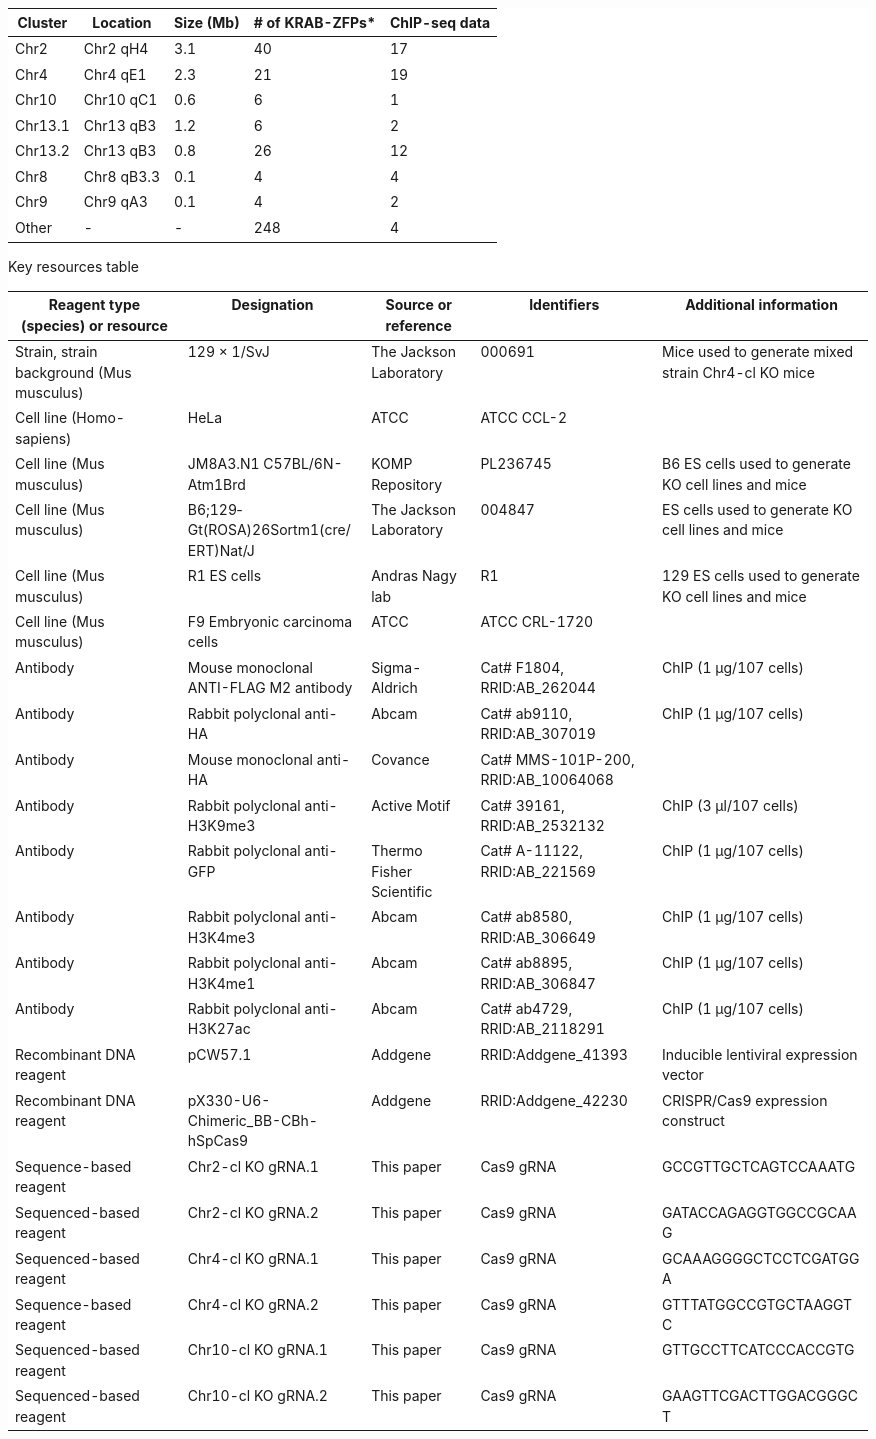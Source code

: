 | Cluster   | Location   | Size (Mb)   |   # of KRAB-ZFPs* |   ChIP-seq data |
|-----------|------------|-------------|-------------------|-----------------|
| Chr2      | Chr2 qH4   | 3.1         |                40 |              17 |
| Chr4      | Chr4 qE1   | 2.3         |                21 |              19 |
| Chr10     | Chr10 qC1  | 0.6         |                 6 |               1 |
| Chr13.1   | Chr13 qB3  | 1.2         |                 6 |               2 |
| Chr13.2   | Chr13 qB3  | 0.8         |                26 |              12 |
| Chr8      | Chr8 qB3.3 | 0.1         |                 4 |               4 |
| Chr9      | Chr9 qA3   | 0.1         |                 4 |               2 |
| Other     | -          | -           |               248 |               4 |

Key resources table 

| Reagent type (species) or resource       | Designation                            | Source or reference               | Identifiers                         | Additional information                               |
|------------------------------------------|----------------------------------------|-----------------------------------|-------------------------------------|------------------------------------------------------|
| Strain, strain background (Mus musculus) | 129 × 1/SvJ                            | The Jackson Laboratory            | 000691                              | Mice used to generate mixed strain Chr4-cl KO mice   |
| Cell line (Homo-sapiens)                 | HeLa                                   | ATCC                              | ATCC CCL-2                          |                                                      |
| Cell line (Mus musculus)                 | JM8A3.N1 C57BL/6N-Atm1Brd              | KOMP Repository                   | PL236745                            | B6 ES cells used to generate KO cell lines and mice  |
| Cell line (Mus musculus)                 | B6;129‐ Gt(ROSA)26Sortm1(cre/ERT)Nat/J | The Jackson Laboratory            | 004847                              | ES cells used to generate KO cell lines and mice     |
| Cell line (Mus musculus)                 | R1 ES cells                            | Andras Nagy lab                   | R1                                  | 129 ES cells used to generate KO cell lines and mice |
| Cell line (Mus musculus)                 | F9 Embryonic carcinoma cells           | ATCC                              | ATCC CRL-1720                       |                                                      |
| Antibody                                 | Mouse monoclonal ANTI-FLAG M2 antibody | Sigma-Aldrich                     | Cat# F1804, RRID:AB\_262044          | ChIP (1 µg/107 cells)                                |
| Antibody                                 | Rabbit polyclonal anti-HA              | Abcam                             | Cat# ab9110, RRID:AB\_307019         | ChIP (1 µg/107 cells)                                |
| Antibody                                 | Mouse monoclonal anti-HA               | Covance                           | Cat# MMS-101P-200, RRID:AB\_10064068 |                                                      |
| Antibody                                 | Rabbit polyclonal anti-H3K9me3         | Active Motif                      | Cat# 39161, RRID:AB\_2532132         | ChIP (3 µl/107 cells)                                |
| Antibody                                 | Rabbit polyclonal anti-GFP             | Thermo Fisher Scientific          | Cat# A-11122, RRID:AB\_221569        | ChIP (1 µg/107 cells)                                |
| Antibody                                 | Rabbit polyclonal anti- H3K4me3        | Abcam                             | Cat# ab8580, RRID:AB\_306649         | ChIP (1 µg/107 cells)                                |
| Antibody                                 | Rabbit polyclonal anti- H3K4me1        | Abcam                             | Cat# ab8895, RRID:AB\_306847         | ChIP (1 µg/107 cells)                                |
| Antibody                                 | Rabbit polyclonal anti- H3K27ac        | Abcam                             | Cat# ab4729, RRID:AB\_2118291        | ChIP (1 µg/107 cells)                                |
| Recombinant DNA reagent                  | pCW57.1                                | Addgene                           | RRID:Addgene\_41393                  | Inducible lentiviral expression vector               |
| Recombinant DNA reagent                  | pX330-U6-Chimeric\_BB-CBh-hSpCas9       | Addgene                           | RRID:Addgene\_42230                  | CRISPR/Cas9 expression construct                     |
| Sequence-based reagent                   | Chr2-cl KO gRNA.1                      | This paper                        | Cas9 gRNA                           | GCCGTTGCTCAGTCCAAATG                                 |
| Sequenced-based reagent                  | Chr2-cl KO gRNA.2                      | This paper                        | Cas9 gRNA                           | GATACCAGAGGTGGCCGCAAG                                |
| Sequenced-based reagent                  | Chr4-cl KO gRNA.1                      | This paper                        | Cas9 gRNA                           | GCAAAGGGGCTCCTCGATGGA                                |
| Sequence-based reagent                   | Chr4-cl KO gRNA.2                      | This paper                        | Cas9 gRNA                           | GTTTATGGCCGTGCTAAGGTC                                |
| Sequenced-based reagent                  | Chr10-cl KO gRNA.1                     | This paper                        | Cas9 gRNA                           | GTTGCCTTCATCCCACCGTG                                 |
| Sequenced-based reagent                  | Chr10-cl KO gRNA.2                     | This paper                        | Cas9 gRNA                           | GAAGTTCGACTTGGACGGGCT                                |
